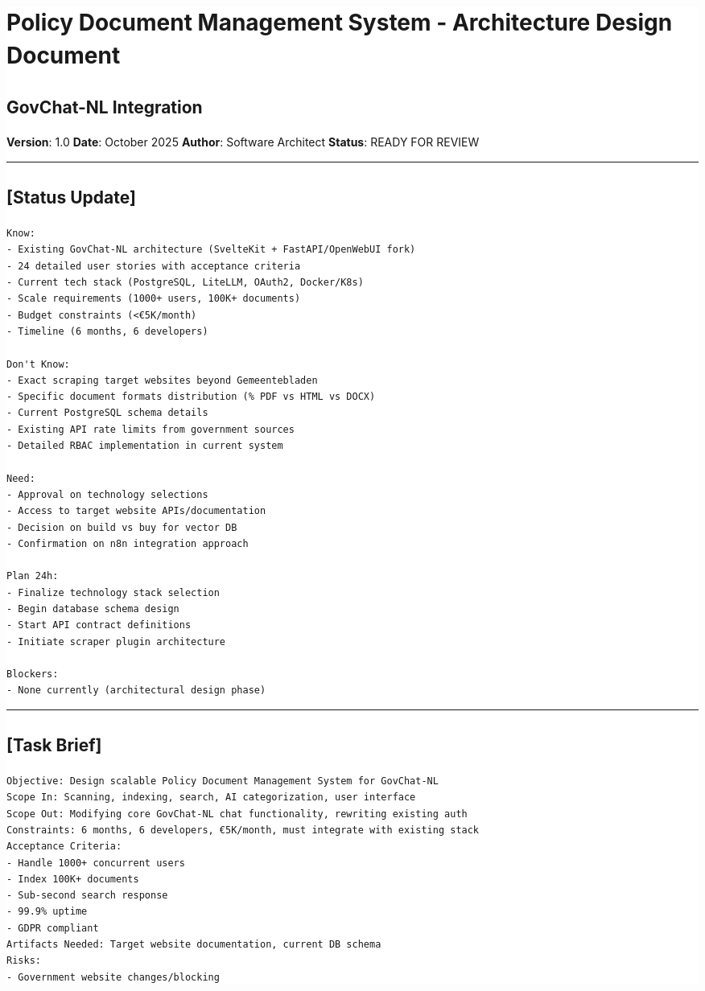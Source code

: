 # Policy Document Management System - Architecture Design Document
## GovChat-NL Integration

**Version**: 1.0
**Date**: October 2025
**Author**: Software Architect
**Status**: READY FOR REVIEW

---

## [Status Update]
```
Know:
- Existing GovChat-NL architecture (SvelteKit + FastAPI/OpenWebUI fork)
- 24 detailed user stories with acceptance criteria
- Current tech stack (PostgreSQL, LiteLLM, OAuth2, Docker/K8s)
- Scale requirements (1000+ users, 100K+ documents)
- Budget constraints (<€5K/month)
- Timeline (6 months, 6 developers)

Don't Know:
- Exact scraping target websites beyond Gemeentebladen
- Specific document formats distribution (% PDF vs HTML vs DOCX)
- Current PostgreSQL schema details
- Existing API rate limits from government sources
- Detailed RBAC implementation in current system

Need:
- Approval on technology selections
- Access to target website APIs/documentation
- Decision on build vs buy for vector DB
- Confirmation on n8n integration approach

Plan 24h:
- Finalize technology stack selection
- Begin database schema design
- Start API contract definitions
- Initiate scraper plugin architecture

Blockers:
- None currently (architectural design phase)
```

---

## [Task Brief]
```
Objective: Design scalable Policy Document Management System for GovChat-NL
Scope In: Scanning, indexing, search, AI categorization, user interface
Scope Out: Modifying core GovChat-NL chat functionality, rewriting existing auth
Constraints: 6 months, 6 developers, €5K/month, must integrate with existing stack
Acceptance Criteria:
- Handle 1000+ concurrent users
- Index 100K+ documents
- Sub-second search response
- 99.9% uptime
- GDPR compliant
Artifacts Needed: Target website documentation, current DB schema
Risks:
- Government website changes/blocking
```